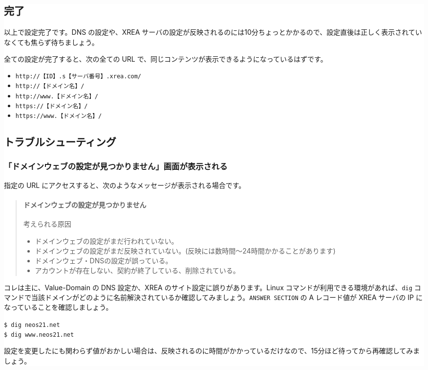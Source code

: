 
## 完了

以上で設定完了です。DNS の設定や、XREA サーバの設定が反映されるのには10分ちょっとかかるので、設定直後は正しく表示されていなくても焦らず待ちましょう。

全ての設定が完了すると、次の全ての URL で、同じコンテンツが表示できるようになっているはずです。

- `http://【ID】.s【サーバ番号】.xrea.com/`
- `http://【ドメイン名】/`
- `http://www.【ドメイン名】/`
- `https://【ドメイン名】/`
- `https://www.【ドメイン名】/`


## トラブルシューティング

### 「ドメインウェブの設定が見つかりません」画面が表示される

指定の URL にアクセスすると、次のようなメッセージが表示される場合です。

> #### ドメインウェブの設定が見つかりません
> 
> 考えられる原因
> 
> - ドメインウェブの設定がまだ行われていない。
> - ドメインウェブの設定がまだ反映されていない。(反映には数時間～24時間かかることがあります)
> - ドメインウェブ・DNSの設定が誤っている。
> - アカウントが存在しない、契約が終了している、削除されている。

コレは主に、Value-Domain の DNS 設定か、XREA のサイト設定に誤りがあります。Linux コマンドが利用できる環境があれば、`dig` コマンドで当該ドメインがどのように名前解決されているか確認してみましょう。`ANSWER SECTION` の A レコード値が XREA サーバの IP になっていることを確認しましょう。

```bash
$ dig neos21.net
$ dig www.neos21.net
```

設定を変更したにも関わらず値がおかしい場合は、反映されるのに時間がかかっているだけなので、15分ほど待ってから再確認してみましょう。
